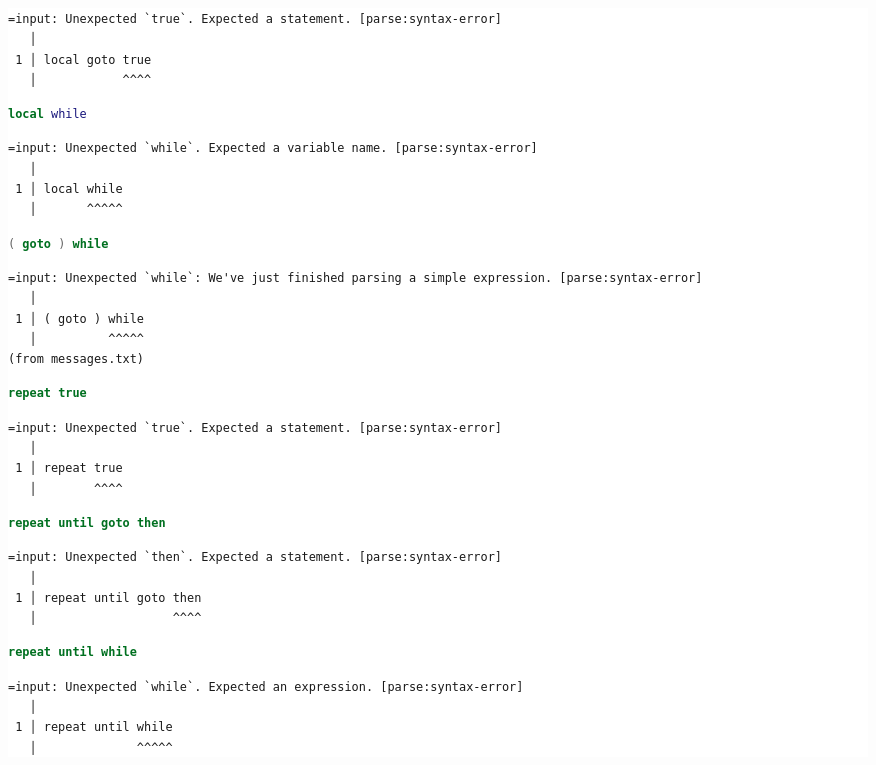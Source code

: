 ```txt
=input: Unexpected `true`. Expected a statement. [parse:syntax-error]
   │
 1 │ local goto true
   │            ^^^^
```

```lua
local while
```

```txt
=input: Unexpected `while`. Expected a variable name. [parse:syntax-error]
   │
 1 │ local while
   │       ^^^^^
```

```lua
( goto ) while
```

```txt
=input: Unexpected `while`: We've just finished parsing a simple expression. [parse:syntax-error]
   │
 1 │ ( goto ) while
   │          ^^^^^
(from messages.txt)
```

```lua
repeat true
```

```txt
=input: Unexpected `true`. Expected a statement. [parse:syntax-error]
   │
 1 │ repeat true
   │        ^^^^
```

```lua
repeat until goto then
```

```txt
=input: Unexpected `then`. Expected a statement. [parse:syntax-error]
   │
 1 │ repeat until goto then
   │                   ^^^^
```

```lua
repeat until while
```

```txt
=input: Unexpected `while`. Expected an expression. [parse:syntax-error]
   │
 1 │ repeat until while
   │              ^^^^^
```
